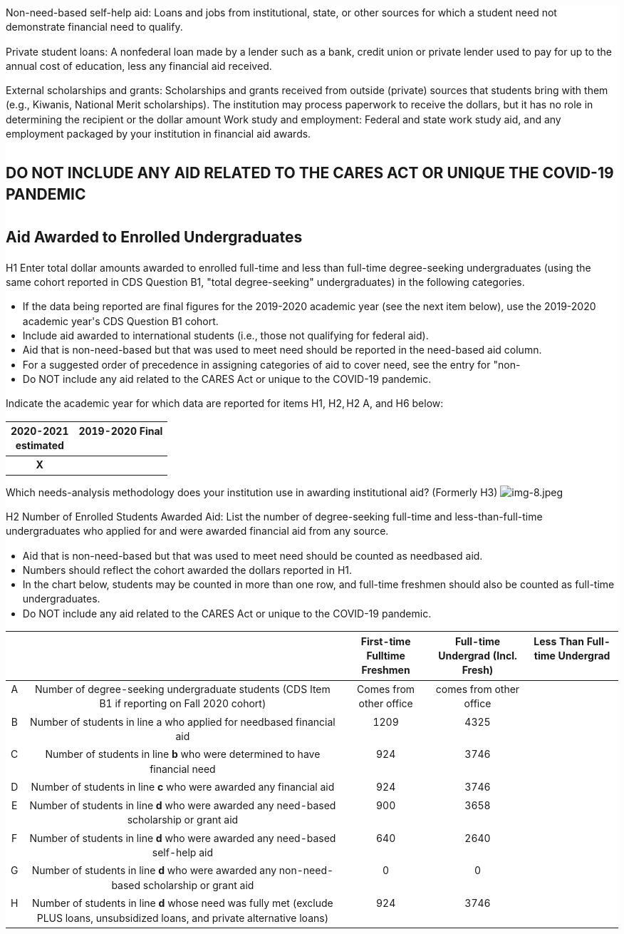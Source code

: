 Non-need-based self-help aid: Loans and jobs from institutional, state, or other sources for which a student need not demonstrate financial need to qualify.

Private student loans: A nonfederal loan made by a lender such as a bank, credit union or private lender used to pay for up to the annual cost of education, less any financial aid received.

External scholarships and grants: Scholarships and grants received from outside (private) sources that students bring with them (e.g., Kiwanis, National Merit scholarships). The institution may process paperwork to receive the dollars, but it has no role in determining the recipient or the dollar amount Work study and employment: Federal and state work study aid, and any employment packaged by your institution in financial aid awards.

## DO NOT INCLUDE ANY AID RELATED TO THE CARES ACT OR UNIQUE THE COVID-19 PANDEMIC

## Aid Awarded to Enrolled Undergraduates

H1 Enter total dollar amounts awarded to enrolled full-time and less than full-time degree-seeking undergraduates (using the same cohort reported in CDS Question B1, "total degree-seeking" undergraduates) in the following categories.

- If the data being reported are final figures for the 2019-2020 academic year (see the next item below), use the 2019-2020 academic year's CDS Question B1 cohort.
- Include aid awarded to international students (i.e., those not qualifying for federal aid).
- Aid that is non-need-based but that was used to meet need should be reported in the need-based aid column.
- For a suggested order of precedence in assigning categories of aid to cover need, see the entry for "non-
- Do NOT include any aid related to the CARES Act or unique to the COVID-19 pandemic.

Indicate the academic year for which data are reported for items $\mathrm{H} 1$, $\mathrm{H} 2, \mathrm{H} 2 \mathrm{~A}$, and H6 below:

| 2020-2021 <br> estimated | 2019-2020 Final |
| :--: | :--: |
| $\mathbf{X}$ |  |
Which needs-analysis methodology does your institution use in awarding institutional aid? (Formerly H3)
![img-8.jpeg](img-8.jpeg)

H2 Number of Enrolled Students Awarded Aid: List the number of degree-seeking full-time and less-than-full-time undergraduates who applied for and were awarded financial aid from any source.

- Aid that is non-need-based but that was used to meet need should be counted as needbased aid.
- Numbers should reflect the cohort awarded the dollars reported in H1.
- In the chart below, students may be counted in more than one row, and full-time freshmen should also be counted as full-time undergraduates.
- Do NOT include any aid related to the CARES Act or unique to the COVID-19 pandemic.

|  |  | First-time Fulltime Freshmen | Full-time Undergrad (Incl. Fresh) | Less Than Full-time Undergrad |
| :--: | :--: | :--: | :--: | :--: |
| A | Number of degree-seeking undergraduate students (CDS Item B1 if reporting on Fall 2020 cohort) | Comes from other office | comes from other office |  |
| B | Number of students in line a who applied for needbased financial aid | 1209 | 4325 |  |
| C | Number of students in line $\mathbf{b}$ who were determined to have financial need | 924 | 3746 |  |
| D | Number of students in line $\mathbf{c}$ who were awarded any financial aid | 924 | 3746 |  |
| E | Number of students in line $\mathbf{d}$ who were awarded any need-based scholarship or grant aid | 900 | 3658 |  |
| F | Number of students in line $\mathbf{d}$ who were awarded any need-based self-help aid | 640 | 2640 |  |
| G | Number of students in line $\mathbf{d}$ who were awarded any non-need-based scholarship or grant aid | 0 | 0 |  |
| H | Number of students in line $\mathbf{d}$ whose need was fully met (exclude PLUS loans, unsubsidized loans, and private alternative loans) | 924 | 3746 |  |